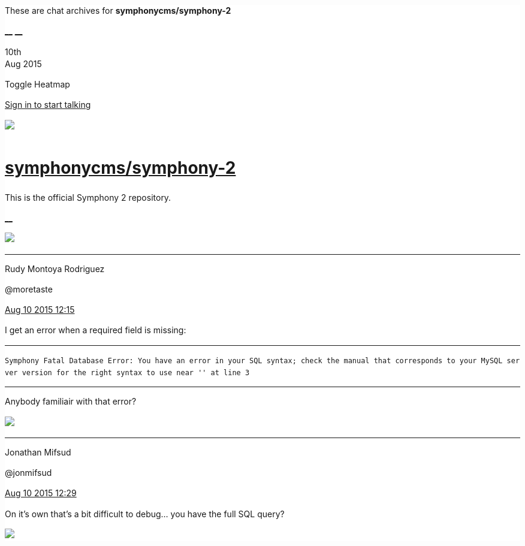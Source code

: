 These are chat archives for **symphonycms/symphony-2**

[__](/symphonycms/symphony-2/archives/2015/08/11)
[__](/symphonycms/symphony-2/archives/2015/08/09)

10th  
Aug 2015

Toggle Heatmap

[Sign in to start talking](/login?action=login&button=archive-login)

![](https://avatars-02.gitter.im/group/iv/3/57542c45c43b8c601977197e?s=48)

#  [symphonycms/symphony-2](/symphonycms/symphony-2)

This is the official Symphony 2 repository.

[ __ ](/orgs/symphonycms/rooms "More symphonycms rooms" )

![](https://avatars2.githubusercontent.com/u/857982?v=3&s=30)

__ __

Rudy Montoya Rodriguez

@moretaste

[Aug 10 2015
12:15](https://gitter.im/symphonycms/symphony-2?at=55c895d9aac97ada66dd4cdb ""
)

I get an error when a required field is missing:

__ __

    
    
    Symphony Fatal Database Error: You have an error in your SQL syntax; check the manual that corresponds to your MySQL server version for the right syntax to use near '' at line 3

__ __

Anybody familiair with that error?

![](https://avatars1.githubusercontent.com/u/859775?v=3&s=30)

__ __

Jonathan Mifsud

@jonmifsud

[Aug 10 2015
12:29](https://gitter.im/symphonycms/symphony-2?at=55c8992eaac97ada66dd4d31 ""
)

On it’s own that’s a bit difficult to debug… you have the full SQL query?

![](https://avatars2.githubusercontent.com/u/857982?v=3&s=30)
